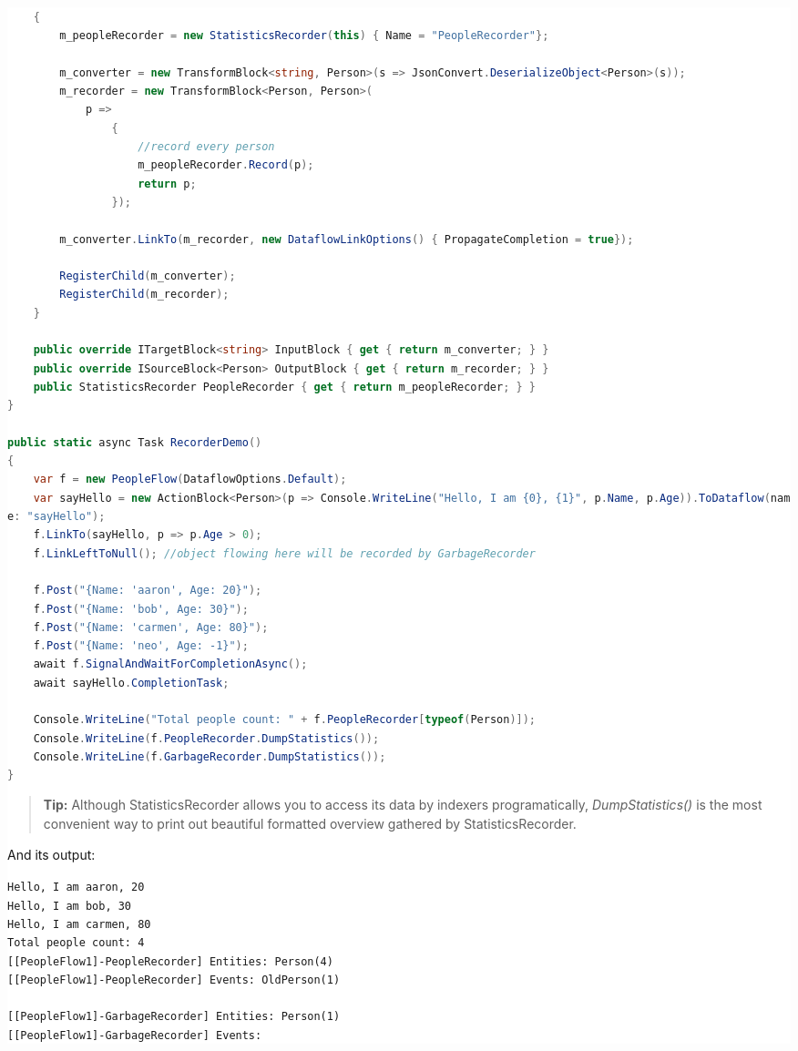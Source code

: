 ```C#
    {
        m_peopleRecorder = new StatisticsRecorder(this) { Name = "PeopleRecorder"};

        m_converter = new TransformBlock<string, Person>(s => JsonConvert.DeserializeObject<Person>(s));
        m_recorder = new TransformBlock<Person, Person>(
            p =>
                {
                    //record every person
                    m_peopleRecorder.Record(p);
                    return p;
                });

        m_converter.LinkTo(m_recorder, new DataflowLinkOptions() { PropagateCompletion = true});

        RegisterChild(m_converter);
        RegisterChild(m_recorder);
    }

    public override ITargetBlock<string> InputBlock { get { return m_converter; } }
    public override ISourceBlock<Person> OutputBlock { get { return m_recorder; } }
    public StatisticsRecorder PeopleRecorder { get { return m_peopleRecorder; } }
}

public static async Task RecorderDemo()
{
    var f = new PeopleFlow(DataflowOptions.Default);
    var sayHello = new ActionBlock<Person>(p => Console.WriteLine("Hello, I am {0}, {1}", p.Name, p.Age)).ToDataflow(name: "sayHello");
    f.LinkTo(sayHello, p => p.Age > 0);
    f.LinkLeftToNull(); //object flowing here will be recorded by GarbageRecorder
    
    f.Post("{Name: 'aaron', Age: 20}");
    f.Post("{Name: 'bob', Age: 30}");
    f.Post("{Name: 'carmen', Age: 80}");
    f.Post("{Name: 'neo', Age: -1}");
    await f.SignalAndWaitForCompletionAsync();
    await sayHello.CompletionTask;

	Console.WriteLine("Total people count: " + f.PeopleRecorder[typeof(Person)]);
    Console.WriteLine(f.PeopleRecorder.DumpStatistics());
    Console.WriteLine(f.GarbageRecorder.DumpStatistics());
}
```
> **Tip:** Although StatisticsRecorder allows you to access its data by indexers programatically, *DumpStatistics()* is the most convenient way to print out beautiful formatted overview gathered by StatisticsRecorder. 

And its output:
```
Hello, I am aaron, 20
Hello, I am bob, 30
Hello, I am carmen, 80
Total people count: 4
[[PeopleFlow1]-PeopleRecorder] Entities: Person(4)
[[PeopleFlow1]-PeopleRecorder] Events: OldPerson(1)

[[PeopleFlow1]-GarbageRecorder] Entities: Person(1)
[[PeopleFlow1]-GarbageRecorder] Events:
```
